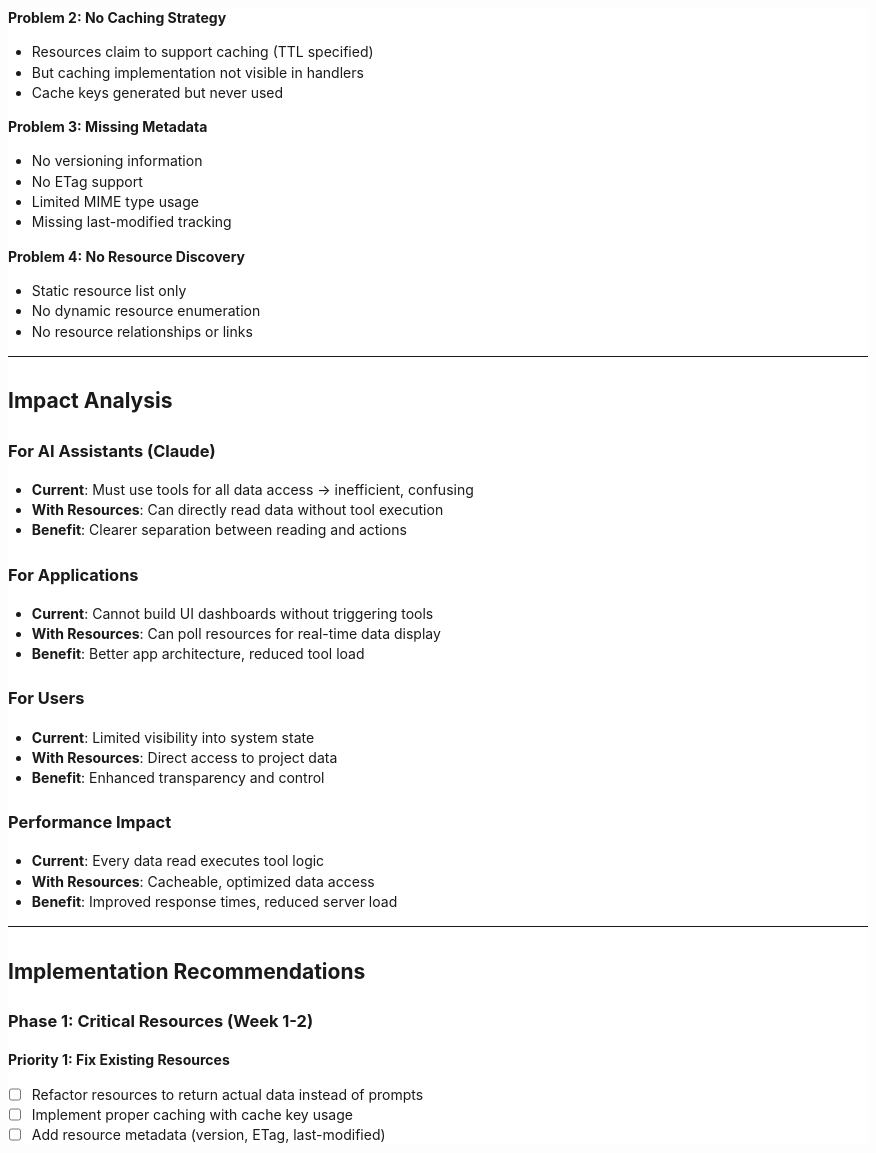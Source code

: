 **Problem 2: No Caching Strategy**
- Resources claim to support caching (TTL specified)
- But caching implementation not visible in handlers
- Cache keys generated but never used

**Problem 3: Missing Metadata**
- No versioning information
- No ETag support
- Limited MIME type usage
- Missing last-modified tracking

**Problem 4: No Resource Discovery**
- Static resource list only
- No dynamic resource enumeration
- No resource relationships or links

---

## Impact Analysis

### For AI Assistants (Claude)
- **Current**: Must use tools for all data access → inefficient, confusing
- **With Resources**: Can directly read data without tool execution
- **Benefit**: Clearer separation between reading and actions

### For Applications
- **Current**: Cannot build UI dashboards without triggering tools
- **With Resources**: Can poll resources for real-time data display
- **Benefit**: Better app architecture, reduced tool load

### For Users
- **Current**: Limited visibility into system state
- **With Resources**: Direct access to project data
- **Benefit**: Enhanced transparency and control

### Performance Impact
- **Current**: Every data read executes tool logic
- **With Resources**: Cacheable, optimized data access
- **Benefit**: Improved response times, reduced server load

---

## Implementation Recommendations

### Phase 1: Critical Resources (Week 1-2)

**Priority 1: Fix Existing Resources**
- [ ] Refactor resources to return actual data instead of prompts
- [ ] Implement proper caching with cache key usage
- [ ] Add resource metadata (version, ETag, last-modified)
